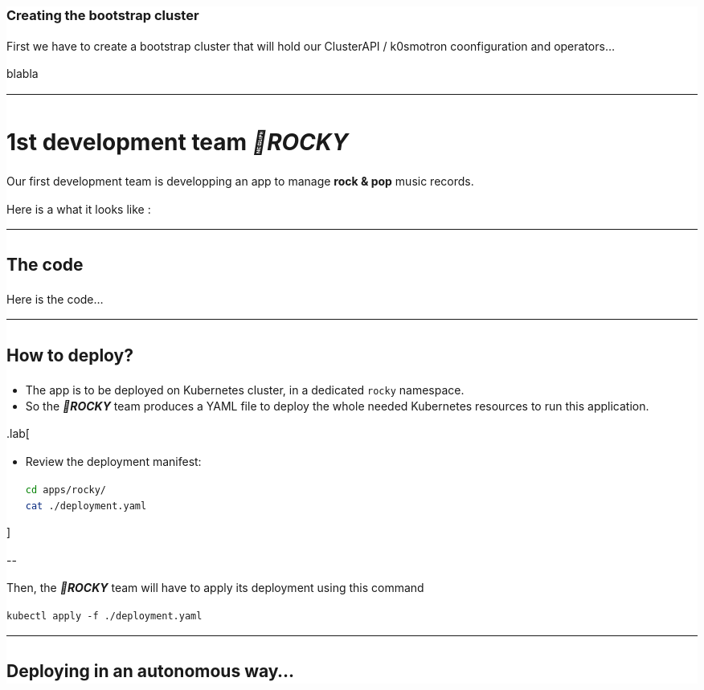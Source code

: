 
### Creating the bootstrap cluster

First we have to create a bootstrap cluster that will hold our ClusterAPI / k0smotron coonfiguration and operators…

blabla



---

# 1st development team  _**🎸ROCKY**_

Our first development team is developping an app to manage **rock & pop** music records.

Here is a what it looks like :



---

## The code

Here is the code…




---

## How to deploy?

- The app is to be deployed on Kubernetes cluster, in a dedicated `rocky` namespace.  
- So the _**🎸ROCKY**_ team produces a YAML file to deploy the whole needed Kubernetes resources to run this application.

.lab[

- Review the deployment manifest:
  ```bash
  cd apps/rocky/
  cat ./deployment.yaml
  ```

]

--

Then, the _**🎸ROCKY**_ team will have to apply its deployment using this command  

```
kubectl apply -f ./deployment.yaml
```

---

## Deploying in an autonomous way…
